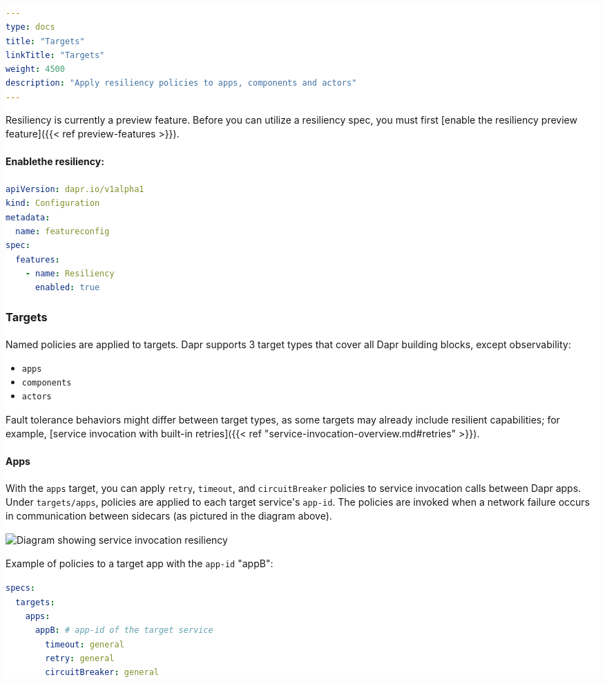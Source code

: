 ```yaml
---
type: docs
title: "Targets"
linkTitle: "Targets"
weight: 4500
description: "Apply resiliency policies to apps, components and actors"
---
```


Resiliency is currently a preview feature. Before you can utilize a resiliency spec, you must first [enable the resiliency preview feature]({{< ref preview-features >}}).

#### Enablethe resiliency:

```yaml
apiVersion: dapr.io/v1alpha1
kind: Configuration
metadata:
  name: featureconfig
spec:
  features:
    - name: Resiliency
      enabled: true
```

### Targets
Named policies are applied to targets. Dapr supports 3 target types that cover all Dapr building blocks, except observability:
- `apps`
- `components`
- `actors`

Fault tolerance behaviors might differ between target types, as some targets may already include resilient capabilities; for example, [service invocation with built-in retries]({{< ref "service-invocation-overview.md#retries" >}}).  

#### Apps

With the `apps` target, you can apply `retry`, `timeout`, and `circuitBreaker` policies to service invocation calls between Dapr apps. Under `targets/apps`, policies are applied to each target service's `app-id`. The policies are invoked when a network failure occurs in communication between sidecars (as pictured in the diagram above).

<img src="/images/resiliency_svc_invocation.png" width=1000 alt="Diagram showing service invocation resiliency" />

Example of policies to a target app with the `app-id` "appB":

```yaml
specs:
  targets:
    apps:
      appB: # app-id of the target service
        timeout: general
        retry: general
        circuitBreaker: general
```
